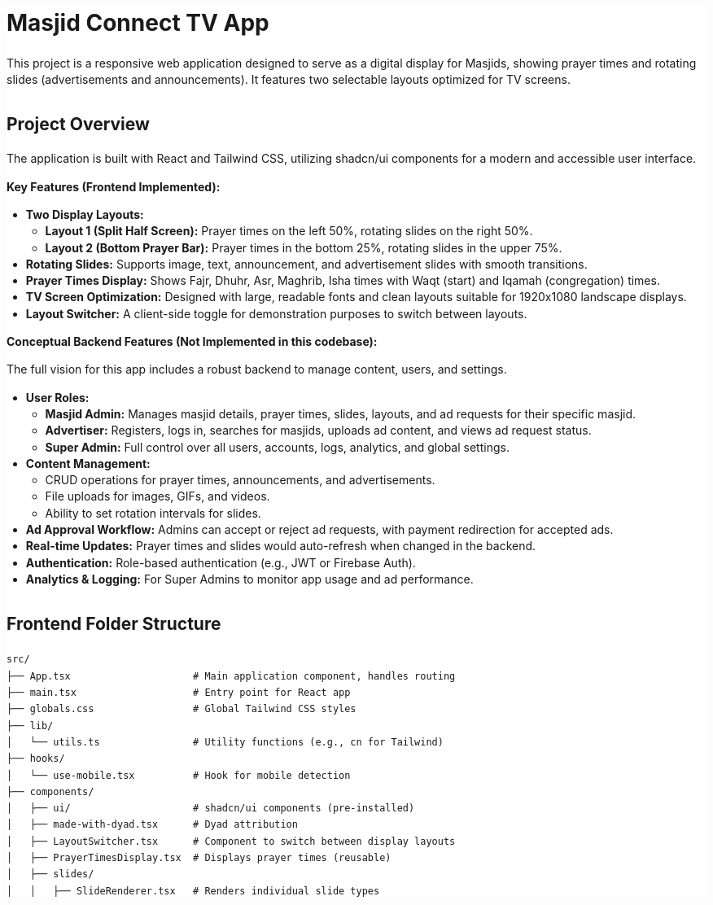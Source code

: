 # Masjid Connect TV App

This project is a responsive web application designed to serve as a digital display for Masjids, showing prayer times and rotating slides (advertisements and announcements). It features two selectable layouts optimized for TV screens.

## Project Overview

The application is built with React and Tailwind CSS, utilizing shadcn/ui components for a modern and accessible user interface.

**Key Features (Frontend Implemented):**

*   **Two Display Layouts:**
    *   **Layout 1 (Split Half Screen):** Prayer times on the left 50%, rotating slides on the right 50%.
    *   **Layout 2 (Bottom Prayer Bar):** Prayer times in the bottom 25%, rotating slides in the upper 75%.
*   **Rotating Slides:** Supports image, text, announcement, and advertisement slides with smooth transitions.
*   **Prayer Times Display:** Shows Fajr, Dhuhr, Asr, Maghrib, Isha times with Waqt (start) and Iqamah (congregation) times.
*   **TV Screen Optimization:** Designed with large, readable fonts and clean layouts suitable for 1920x1080 landscape displays.
*   **Layout Switcher:** A client-side toggle for demonstration purposes to switch between layouts.

**Conceptual Backend Features (Not Implemented in this codebase):**

The full vision for this app includes a robust backend to manage content, users, and settings.

*   **User Roles:**
    *   **Masjid Admin:** Manages masjid details, prayer times, slides, layouts, and ad requests for their specific masjid.
    *   **Advertiser:** Registers, logs in, searches for masjids, uploads ad content, and views ad request status.
    *   **Super Admin:** Full control over all users, accounts, logs, analytics, and global settings.
*   **Content Management:**
    *   CRUD operations for prayer times, announcements, and advertisements.
    *   File uploads for images, GIFs, and videos.
    *   Ability to set rotation intervals for slides.
*   **Ad Approval Workflow:** Admins can accept or reject ad requests, with payment redirection for accepted ads.
*   **Real-time Updates:** Prayer times and slides would auto-refresh when changed in the backend.
*   **Authentication:** Role-based authentication (e.g., JWT or Firebase Auth).
*   **Analytics & Logging:** For Super Admins to monitor app usage and ad performance.

## Frontend Folder Structure

```
src/
├── App.tsx                     # Main application component, handles routing
├── main.tsx                    # Entry point for React app
├── globals.css                 # Global Tailwind CSS styles
├── lib/
│   └── utils.ts                # Utility functions (e.g., cn for Tailwind)
├── hooks/
│   └── use-mobile.tsx          # Hook for mobile detection
├── components/
│   ├── ui/                     # shadcn/ui components (pre-installed)
│   ├── made-with-dyad.tsx      # Dyad attribution
│   ├── LayoutSwitcher.tsx      # Component to switch between display layouts
│   ├── PrayerTimesDisplay.tsx  # Displays prayer times (reusable)
│   ├── slides/
│   │   ├── SlideRenderer.tsx   # Renders individual slide types
```